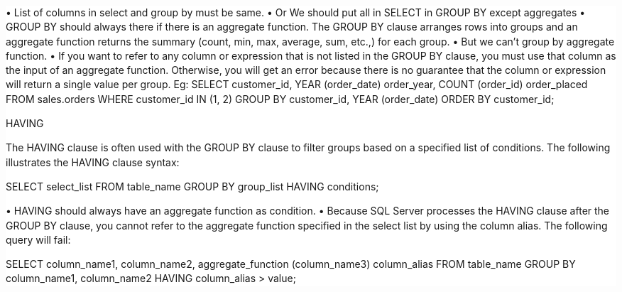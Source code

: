 •	List of columns in select and group by must be same.
•	Or We should put all in SELECT in GROUP BY except aggregates
•	GROUP BY should always there if there is an aggregate function. The GROUP BY clause arranges rows into groups and an aggregate function returns the summary (count, min, max, average, sum, etc.,) for each group.
•	But we can’t group by aggregate function.
•	If you want to refer to any column or expression that is not listed in the GROUP BY clause, you must use that column as the input of an aggregate function. Otherwise, you will get an error because there is no guarantee that the column or expression will return a single value per group.
Eg: SELECT
    customer_id,
    YEAR (order_date) order_year,
    COUNT (order_id) order_placed
FROM
    sales.orders
WHERE
    customer_id IN (1, 2)
GROUP BY
    customer_id,
    YEAR (order_date)
ORDER BY
    customer_id; 


HAVING

The HAVING clause is often used with the GROUP BY clause to filter groups based on a specified list of conditions. The following illustrates the HAVING clause syntax:

SELECT
    select_list
FROM
    table_name
GROUP BY
    group_list
HAVING
    conditions;

•	HAVING should always have an aggregate function as condition.
•	Because SQL Server processes the HAVING clause after the GROUP BY clause, you cannot refer to the aggregate function specified in the select list by using the column alias. The following query will fail:

SELECT
    column_name1,
    column_name2,
    aggregate_function (column_name3) column_alias
FROM
    table_name
GROUP BY
    column_name1,
    column_name2
HAVING
    column_alias > value;
